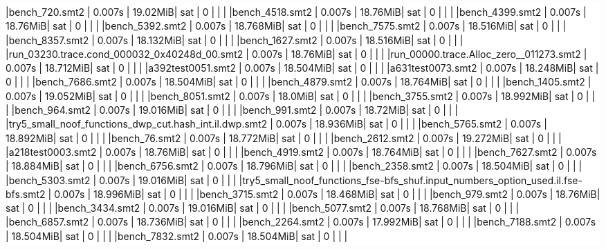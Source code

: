 |bench_720.smt2                                               |    0.007s | 19.02MiB| sat | 0 |  |  |
|bench_4518.smt2                                              |    0.007s | 18.76MiB| sat | 0 |  |  |
|bench_4399.smt2                                              |    0.007s | 18.76MiB| sat | 0 |  |  |
|bench_5392.smt2                                              |    0.007s | 18.768MiB| sat | 0 |  |  |
|bench_7575.smt2                                              |    0.007s | 18.516MiB| sat | 0 |  |  |
|bench_8357.smt2                                              |    0.007s | 18.132MiB| sat | 0 |  |  |
|bench_1627.smt2                                              |    0.007s | 18.516MiB| sat | 0 |  |  |
|run_03230.trace.cond_000032_0x40248d_00.smt2                 |    0.007s | 18.76MiB| sat | 0 |  |  |
|run_00000.trace.Alloc_zero__011273.smt2                      |    0.007s | 18.712MiB| sat | 0 |  |  |
|a392test0051.smt2                                            |    0.007s | 18.504MiB| sat | 0 |  |  |
|a631test0073.smt2                                            |    0.007s | 18.248MiB| sat | 0 |  |  |
|bench_7686.smt2                                              |    0.007s | 18.504MiB| sat | 0 |  |  |
|bench_4879.smt2                                              |    0.007s | 18.764MiB| sat | 0 |  |  |
|bench_1405.smt2                                              |    0.007s | 19.052MiB| sat | 0 |  |  |
|bench_8051.smt2                                              |    0.007s | 18.0MiB| sat | 0 |  |  |
|bench_3755.smt2                                              |    0.007s | 18.992MiB| sat | 0 |  |  |
|bench_964.smt2                                               |    0.007s | 19.016MiB| sat | 0 |  |  |
|bench_991.smt2                                               |    0.007s | 18.72MiB| sat | 0 |  |  |
|try5_small_noof_functions_dwp_cut.hash_int.il.dwp.smt2       |    0.007s | 18.936MiB| sat | 0 |  |  |
|bench_5765.smt2                                              |    0.007s | 18.892MiB| sat | 0 |  |  |
|bench_76.smt2                                                |    0.007s | 18.772MiB| sat | 0 |  |  |
|bench_2612.smt2                                              |    0.007s | 19.272MiB| sat | 0 |  |  |
|a218test0003.smt2                                            |    0.007s | 18.76MiB| sat | 0 |  |  |
|bench_4919.smt2                                              |    0.007s | 18.764MiB| sat | 0 |  |  |
|bench_7627.smt2                                              |    0.007s | 18.884MiB| sat | 0 |  |  |
|bench_6756.smt2                                              |    0.007s | 18.796MiB| sat | 0 |  |  |
|bench_2358.smt2                                              |    0.007s | 18.504MiB| sat | 0 |  |  |
|bench_5303.smt2                                              |    0.007s | 19.016MiB| sat | 0 |  |  |
|try5_small_noof_functions_fse-bfs_shuf.input_numbers_option_used.il.fse-bfs.smt2 |    0.007s | 18.996MiB| sat | 0 |  |  |
|bench_3715.smt2                                              |    0.007s | 18.468MiB| sat | 0 |  |  |
|bench_979.smt2                                               |    0.007s | 18.76MiB| sat | 0 |  |  |
|bench_3434.smt2                                              |    0.007s | 19.016MiB| sat | 0 |  |  |
|bench_5077.smt2                                              |    0.007s | 18.768MiB| sat | 0 |  |  |
|bench_6857.smt2                                              |    0.007s | 18.736MiB| sat | 0 |  |  |
|bench_2264.smt2                                              |    0.007s | 17.992MiB| sat | 0 |  |  |
|bench_7188.smt2                                              |    0.007s | 18.504MiB| sat | 0 |  |  |
|bench_7832.smt2                                              |    0.007s | 18.504MiB| sat | 0 |  |  |